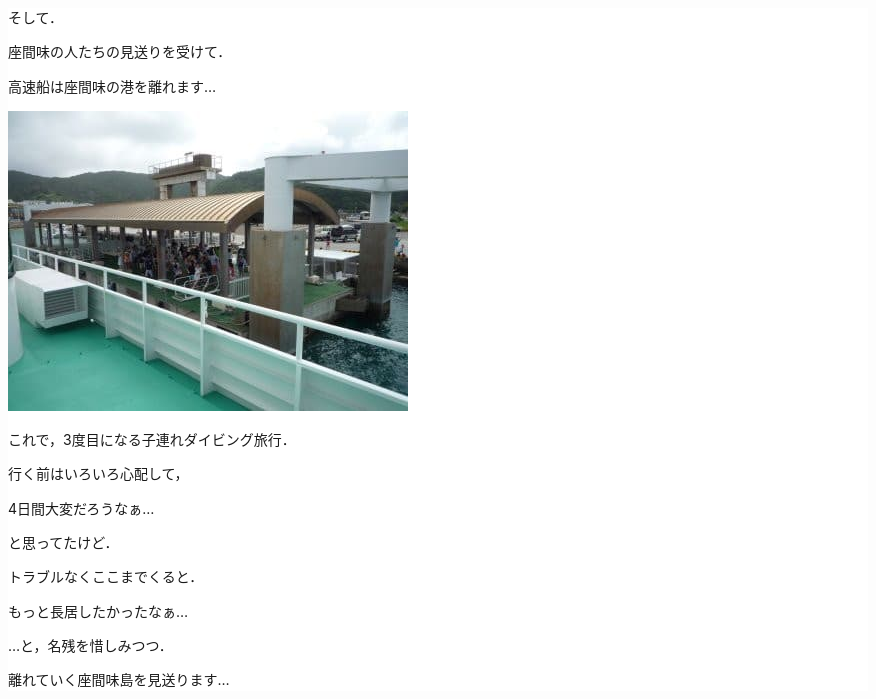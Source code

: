 





そして．


座間味の人たちの見送りを受けて．


高速船は座間味の港を離れます…




![006cf4d8a4d3c2e50accc4931d2d0cd2.jpg](images/006cf4d8a4d3c2e50accc4931d2d0cd2.jpg)







これで，3度目になる子連れダイビング旅行．


行く前はいろいろ心配して，


4日間大変だろうなぁ…


と思ってたけど．


トラブルなくここまでくると．


もっと長居したかったなぁ…


…と，名残を惜しみつつ．


離れていく座間味島を見送ります…



